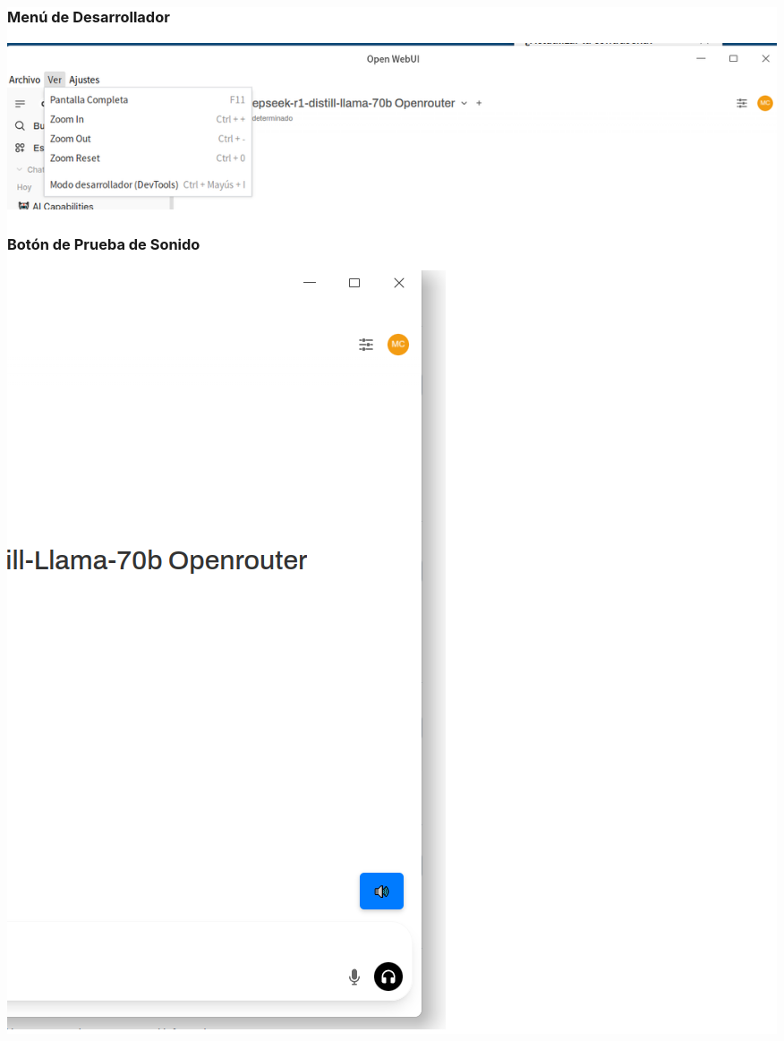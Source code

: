 ### Menú de Desarrollador
![Menu de Desarrollador](imagenes_proyecto/Menu%20de%20Desarrolador%20inpeccion.png)

### Botón de Prueba de Sonido
![Botón de Prueba de Sonido](imagenes_proyecto/Boton%20de%20prueba%20de%20SOnido.png)
